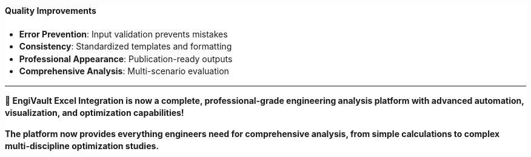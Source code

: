 #### **Quality Improvements**
- **Error Prevention**: Input validation prevents mistakes
- **Consistency**: Standardized templates and formatting
- **Professional Appearance**: Publication-ready outputs
- **Comprehensive Analysis**: Multi-scenario evaluation

---

**🎉 EngiVault Excel Integration is now a complete, professional-grade engineering analysis platform with advanced automation, visualization, and optimization capabilities!**

**The platform now provides everything engineers need for comprehensive analysis, from simple calculations to complex multi-discipline optimization studies.**
